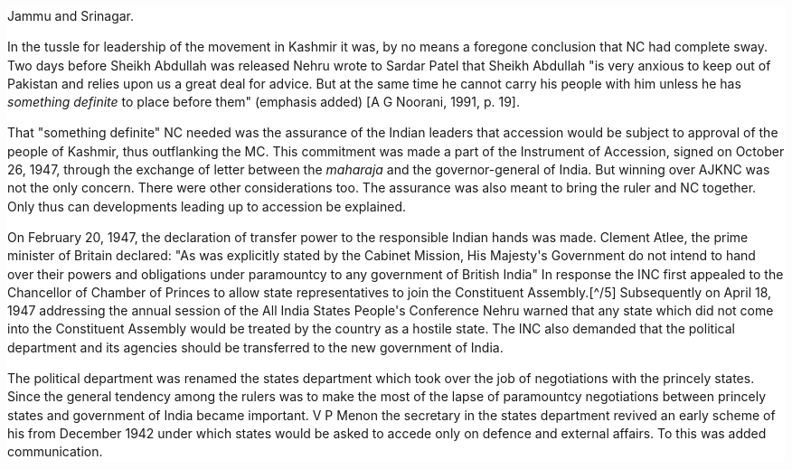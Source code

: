 Jammu and Srinagar.

In the tussle for leadership of the movement
in Kashmir it was, by no means a
foregone conclusion that NC had complete
sway. Two days before Sheikh Abdullah was
released Nehru wrote to Sardar Patel that
Sheikh Abdullah "is very anxious to keep
out of Pakistan and relies upon us a great
deal for advice. But at the same time he
cannot carry his people with him unless he
has _something definite_ to place before them"
(emphasis added) \[A G Noorani, 1991, p. 19\].

That "something definite" NC needed was
the assurance of the Indian leaders that
accession would be subject to approval of
the people of Kashmir, thus outflanking the
MC. This commitment was made a part of
the Instrument of Accession, signed on
October 26, 1947, through the exchange of
letter between the _maharaja_ and the
governor-general of India. But winning over
AJKNC was not the only concern. There
were other considerations too. The assurance
was also meant to bring the ruler and NC
together. Only thus can developments
leading up to accession be explained.

On February 20, 1947, the declaration of
transfer power to the responsible Indian
hands was made. Clement Atlee, the prime
minister of Britain declared: "As was
explicitly stated by the Cabinet Mission, His
Majesty's Government do not intend to hand
over their powers and obligations under
paramountcy to any government of British
India" In response the INC first appealed
to the Chancellor of Chamber of Princes to
allow state representatives to join the Constituent
Assembly.[^/5] Subsequently on April
18, 1947 addressing the annual session of the
All India States People's Conference Nehru
warned that any state which did not come
into the Constituent Assembly would be
treated by the country as a hostile state. The
INC also demanded that the political
department and its agencies should be
transferred to the new government of India.

The political department was renamed the
states department which took over the job
of negotiations with the princely states.
Since the general tendency among the rulers
was to make the most of the lapse of paramountcy
negotiations between princely
states and government of India became important.
V P Menon the secretary in the
states department revived an early scheme
of his from December 1942 under which
states would be asked to accede only on
defence and external affairs. To this was
added communication.

